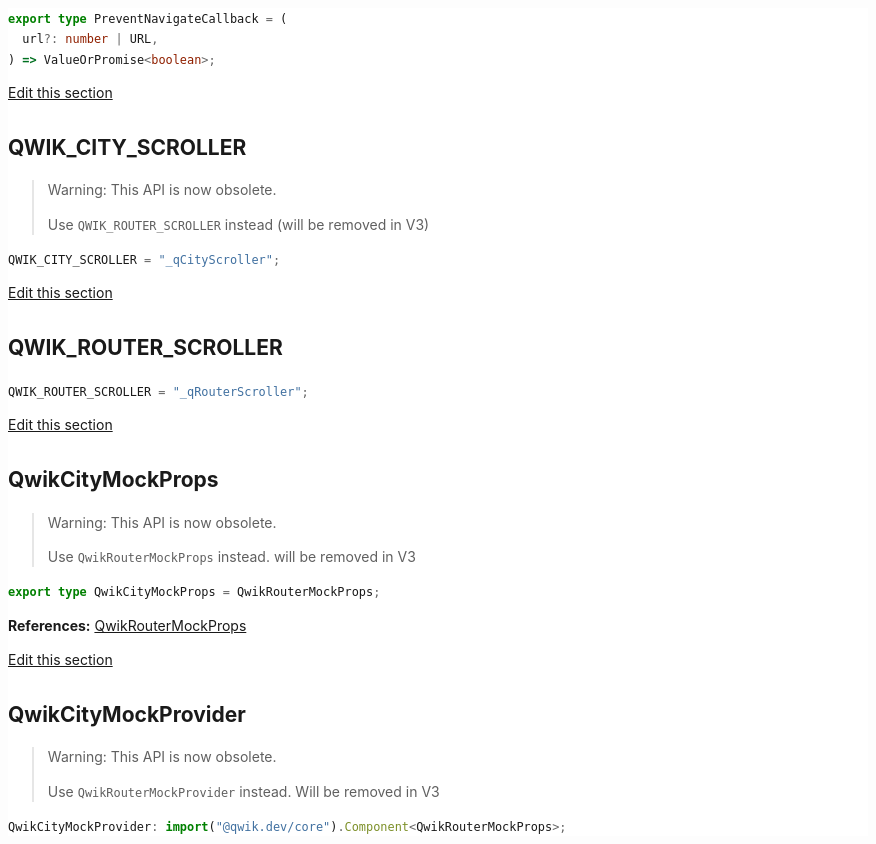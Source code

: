 ```typescript
export type PreventNavigateCallback = (
  url?: number | URL,
) => ValueOrPromise<boolean>;
```

[Edit this section](https://github.com/QwikDev/qwik/tree/main/packages/qwik-router/src/runtime/src/types.ts)

## QWIK_CITY_SCROLLER

> Warning: This API is now obsolete.
>
> Use `QWIK_ROUTER_SCROLLER` instead (will be removed in V3)

```typescript
QWIK_CITY_SCROLLER = "_qCityScroller";
```

[Edit this section](https://github.com/QwikDev/qwik/tree/main/packages/qwik-router/src/runtime/src/qwik-router-component.tsx)

## QWIK_ROUTER_SCROLLER

```typescript
QWIK_ROUTER_SCROLLER = "_qRouterScroller";
```

[Edit this section](https://github.com/QwikDev/qwik/tree/main/packages/qwik-router/src/runtime/src/qwik-router-component.tsx)

## QwikCityMockProps

> Warning: This API is now obsolete.
>
> Use `QwikRouterMockProps` instead. will be removed in V3

```typescript
export type QwikCityMockProps = QwikRouterMockProps;
```

**References:** [QwikRouterMockProps](#qwikroutermockprops)

[Edit this section](https://github.com/QwikDev/qwik/tree/main/packages/qwik-router/src/runtime/src/qwik-router-component.tsx)

## QwikCityMockProvider

> Warning: This API is now obsolete.
>
> Use `QwikRouterMockProvider` instead. Will be removed in V3

```typescript
QwikCityMockProvider: import("@qwik.dev/core").Component<QwikRouterMockProps>;
```
